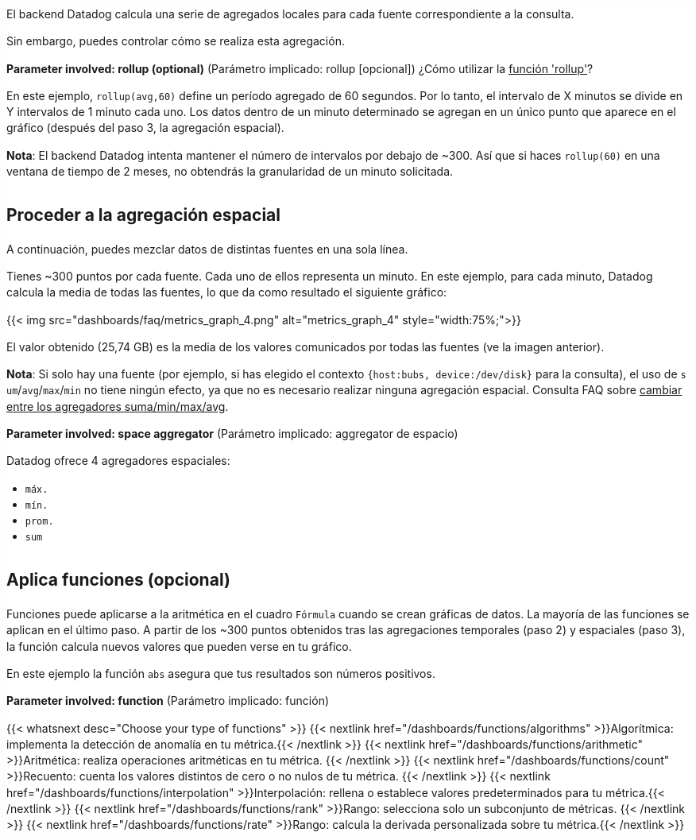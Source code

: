 El backend Datadog calcula una serie de agregados locales para cada fuente correspondiente a la consulta.

Sin embargo, puedes controlar cómo se realiza esta agregación.

**Parameter involved: rollup (optional)** (Parámetro implicado: rollup [opcional])
¿Cómo utilizar la [función 'rollup'][7]?

En este ejemplo, `rollup(avg,60)` define un período agregado de 60 segundos. Por lo tanto, el intervalo de X minutos se divide en Y intervalos de 1 minuto cada uno. Los datos dentro de un minuto determinado se agregan en un único punto que aparece en el gráfico (después del paso 3, la agregación espacial).

**Nota**: El backend Datadog intenta mantener el número de intervalos por debajo de ~300. Así que si haces `rollup(60)` en una ventana de tiempo de 2 meses, no obtendrás la granularidad de un minuto solicitada.

## Proceder a la agregación espacial

A continuación, puedes mezclar datos de distintas fuentes en una sola línea.

Tienes ~300 puntos por cada fuente. Cada uno de ellos representa un minuto.
En este ejemplo, para cada minuto, Datadog calcula la media de todas las fuentes, lo que da como resultado el siguiente gráfico:

{{< img src="dashboards/faq/metrics_graph_4.png" alt="metrics_graph_4" style="width:75%;">}}

El valor obtenido (25,74 GB) es la media de los valores comunicados por todas las fuentes (ve la imagen anterior).

**Nota**: Si solo hay una fuente (por ejemplo, si has elegido el contexto `{host:bubs, device:/dev/disk}` para la consulta), el uso de `sum`/`avg`/`max`/`min` no tiene ningún efecto, ya que no es necesario realizar ninguna agregación espacial. Consulta FAQ sobre [cambiar entre los agregadores suma/min/max/avg][8].

**Parameter involved: space aggregator** (Parámetro implicado: aggregator de espacio)

Datadog ofrece 4 agregadores espaciales:

* `máx.`
* `mín.`
* `prom.`
* `sum`

## Aplica funciones (opcional)

Funciones puede aplicarse a la aritmética en el cuadro `Fórmula` cuando se crean gráficas de datos. La mayoría de las funciones se aplican en el último paso. A partir de los ~300 puntos obtenidos tras las agregaciones temporales (paso 2) y espaciales (paso 3), la función calcula nuevos valores que pueden verse en tu gráfico.

En este ejemplo la función `abs` asegura que tus resultados son números positivos.

**Parameter involved: function** (Parámetro implicado: función)

{{< whatsnext desc="Choose your type of functions" >}}
    {{< nextlink href="/dashboards/functions/algorithms" >}}Algorítmica: implementa la detección de anomalía en tu métrica.{{< /nextlink >}}
    {{< nextlink href="/dashboards/functions/arithmetic" >}}Aritmética: realiza operaciones aritméticas en tu métrica.  {{< /nextlink >}}
    {{< nextlink href="/dashboards/functions/count" >}}Recuento: cuenta los valores distintos de cero o no nulos de tu métrica. {{< /nextlink >}}
    {{< nextlink href="/dashboards/functions/interpolation" >}}Interpolación: rellena o establece valores predeterminados para tu métrica.{{< /nextlink >}}
    {{< nextlink href="/dashboards/functions/rank" >}}Rango: selecciona solo un subconjunto de métricas. {{< /nextlink >}}
    {{< nextlink href="/dashboards/functions/rate" >}}Rango: calcula la derivada personalizada sobre tu métrica.{{< /nextlink >}}

[1]: /es/dashboards/#get-started
[2]: /es/dashboards/#screenboards
[3]: /es/agent/
[4]: /es/metrics/custom_metrics/
[5]: /es/dashboards/querying/#aggregate-and-rollup
[6]: /es/dashboards/faq/why-does-zooming-out-a-timeframe-also-smooth-out-my-graphs/
[7]: /es/dashboards/functions/rollup/
[8]: /es/metrics/guide/different-aggregators-look-same/
[9]: https://www.datadoghq.com/blog/visualize-statsd-metrics-counts-graphing
[10]: /es/metrics/custom_metrics/dogstatsd_metrics_submission/